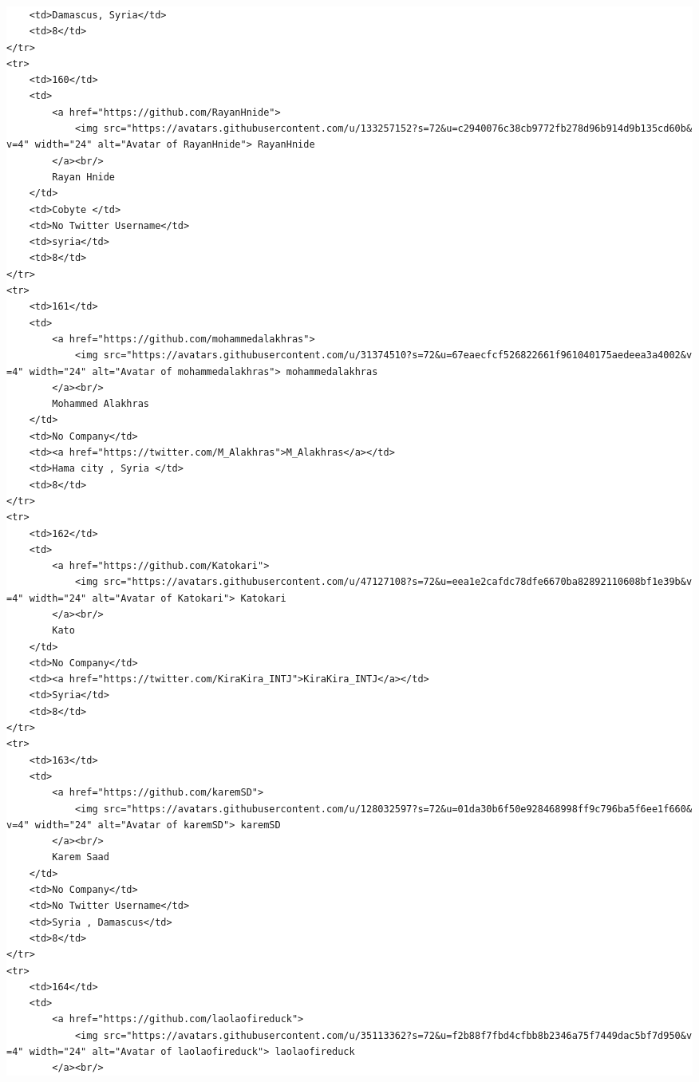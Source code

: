 		<td>Damascus, Syria</td>
		<td>8</td>
	</tr>
	<tr>
		<td>160</td>
		<td>
			<a href="https://github.com/RayanHnide">
				<img src="https://avatars.githubusercontent.com/u/133257152?s=72&u=c2940076c38cb9772fb278d96b914d9b135cd60b&v=4" width="24" alt="Avatar of RayanHnide"> RayanHnide
			</a><br/>
			Rayan Hnide
		</td>
		<td>Cobyte </td>
		<td>No Twitter Username</td>
		<td>syria</td>
		<td>8</td>
	</tr>
	<tr>
		<td>161</td>
		<td>
			<a href="https://github.com/mohammedalakhras">
				<img src="https://avatars.githubusercontent.com/u/31374510?s=72&u=67eaecfcf526822661f961040175aedeea3a4002&v=4" width="24" alt="Avatar of mohammedalakhras"> mohammedalakhras
			</a><br/>
			Mohammed Alakhras
		</td>
		<td>No Company</td>
		<td><a href="https://twitter.com/M_Alakhras">M_Alakhras</a></td>
		<td>Hama city , Syria </td>
		<td>8</td>
	</tr>
	<tr>
		<td>162</td>
		<td>
			<a href="https://github.com/Katokari">
				<img src="https://avatars.githubusercontent.com/u/47127108?s=72&u=eea1e2cafdc78dfe6670ba82892110608bf1e39b&v=4" width="24" alt="Avatar of Katokari"> Katokari
			</a><br/>
			Kato
		</td>
		<td>No Company</td>
		<td><a href="https://twitter.com/KiraKira_INTJ">KiraKira_INTJ</a></td>
		<td>Syria</td>
		<td>8</td>
	</tr>
	<tr>
		<td>163</td>
		<td>
			<a href="https://github.com/karemSD">
				<img src="https://avatars.githubusercontent.com/u/128032597?s=72&u=01da30b6f50e928468998ff9c796ba5f6ee1f660&v=4" width="24" alt="Avatar of karemSD"> karemSD
			</a><br/>
			Karem Saad
		</td>
		<td>No Company</td>
		<td>No Twitter Username</td>
		<td>Syria , Damascus</td>
		<td>8</td>
	</tr>
	<tr>
		<td>164</td>
		<td>
			<a href="https://github.com/laolaofireduck">
				<img src="https://avatars.githubusercontent.com/u/35113362?s=72&u=f2b88f7fbd4cfbb8b2346a75f7449dac5bf7d950&v=4" width="24" alt="Avatar of laolaofireduck"> laolaofireduck
			</a><br/>